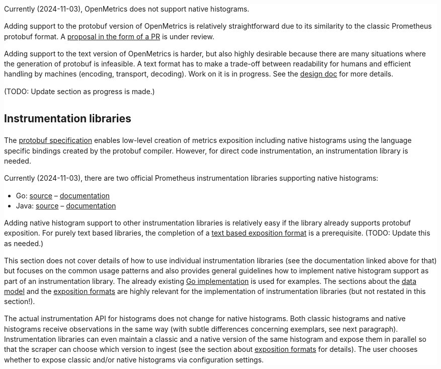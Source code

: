Currently (2024-11-03), OpenMetrics does not support native histograms.

Adding support to the protobuf version of OpenMetrics is relatively
straightforward due to its similarity to the classic Prometheus protobuf
format. A [proposal in the form of a
PR](https://github.com/OpenObservability/OpenMetrics/pull/256) is under review.

Adding support to the text version of OpenMetrics is harder, but also highly
desirable because there are many situations where the generation of protobuf is
infeasible. A text format has to make a trade-off between readability for
humans and efficient handling by machines (encoding, transport, decoding). Work
on it is in progress. See the [design
doc](https://github.com/prometheus/proposals/blob/main/proposals/2024-01-29_native_histograms_text_format.md)
for more details.

(TODO: Update section as progress is made.)

## Instrumentation libraries

The [protobuf specification](#classic-prometheus-formats) enables low-level
creation of metrics exposition including native histograms using the language
specific bindings created by the protobuf compiler. However, for direct code
instrumentation, an instrumentation library is needed.

Currently (2024-11-03), there are two official Prometheus instrumentation
libraries supporting native histograms:

- Go: [source](https://github.com/prometheus/client_golang) –
  [documentation](https://pkg.go.dev/github.com/prometheus/client_golang/prometheus)
- Java: [source](https://github.com/prometheus/client_java) –
  [documentation](https://prometheus.github.io/client_java/)
  
Adding native histogram support to other instrumentation libraries is
relatively easy if the library already supports protobuf exposition. For purely
text based libraries, the completion of a [text based exposition
format](#openmetrics) is a prerequisite. (TODO: Update this as needed.)

This section does not cover details of how to use individual instrumentation
libraries (see the documentation linked above for that) but focuses on the
common usage patterns and also provides general guidelines how to implement
native histogram support as part of an instrumentation library. The already
existing [Go implementation](https://github.com/prometheus/client_golang) is
used for examples. The sections about the [data model](#data-model) and the
[exposition formats](#exposition-formats) are highly relevant for the
implementation of instrumentation libraries (but not restated in this
section!).

The actual instrumentation API for histograms does not change for native
histograms. Both classic histograms and native histograms receive observations
in the same way (with subtle differences concerning exemplars, see next
paragraph). Instrumentation libraries can even maintain a classic and a native
version of the same histogram and expose them in parallel so that the scraper
can choose which version to ingest (see the section about [exposition
formats](#exposition-formats) for details). The user chooses whether to expose
classic and/or native histograms via configuration settings.
